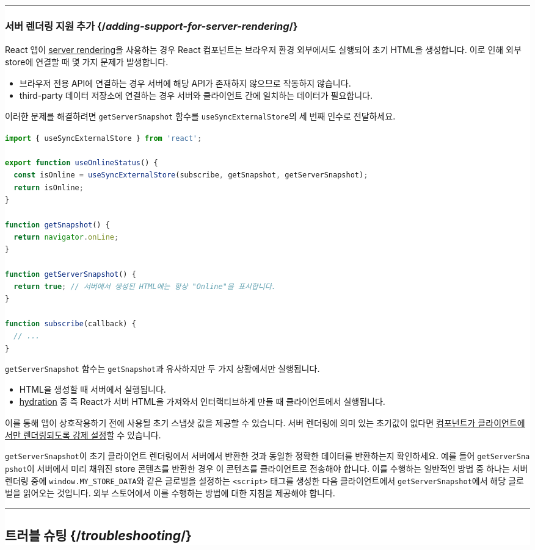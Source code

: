 </Sandpack>

---

### 서버 렌더링 지원 추가 {/*adding-support-for-server-rendering*/}

React 앱이 [server rendering](/reference/react-dom/server)을 사용하는 경우 React 컴포넌트는 브라우저 환경 외부에서도 실행되어 초기 HTML을 생성합니다. 이로 인해 외부 store에 연결할 때 몇 가지 문제가 발생합니다.

- 브라우저 전용 API에 연결하는 경우 서버에 해당 API가 존재하지 않으므로 작동하지 않습니다.
- third-party 데이터 저장소에 연결하는 경우 서버와 클라이언트 간에 일치하는 데이터가 필요합니다.

이러한 문제를 해결하려면 `getServerSnapshot` 함수를 `useSyncExternalStore`의 세 번째 인수로 전달하세요.

```js {4,12-14}
import { useSyncExternalStore } from 'react';

export function useOnlineStatus() {
  const isOnline = useSyncExternalStore(subscribe, getSnapshot, getServerSnapshot);
  return isOnline;
}

function getSnapshot() {
  return navigator.onLine;
}

function getServerSnapshot() {
  return true; // 서버에서 생성된 HTML에는 항상 "Online"을 표시합니다.
}

function subscribe(callback) {
  // ...
}
```

`getServerSnapshot` 함수는 `getSnapshot`과 유사하지만 두 가지 상황에서만 실행됩니다.

- HTML을 생성할 때 서버에서 실행됩니다.
- [hydration](/reference/react-dom/client/hydrateRoot) 중 즉 React가 서버 HTML을 가져와서 인터랙티브하게 만들 때 클라이언트에서 실행됩니다.

이를 통해 앱이 상호작용하기 전에 사용될 초기 스냅샷 값을 제공할 수 있습니다. 서버 렌더링에 의미 있는 초기값이 없다면 [컴포넌트가 클라이언트에서만 렌더링되도록 강제 설정](/reference/react/Suspense#providing-a-fallback-for-server-errors-and-client-only-content)할 수 있습니다.

<Note>

`getServerSnapshot`이 초기 클라이언트 렌더링에서 서버에서 반환한 것과 동일한 정확한 데이터를 반환하는지 확인하세요. 예를 들어 `getServerSnapshot`이 서버에서 미리 채워진 store 콘텐츠를 반환한 경우 이 콘텐츠를 클라이언트로 전송해야 합니다. 이를 수행하는 일반적인 방법 중 하나는 서버 렌더링 중에 `window.MY_STORE_DATA`와 같은 글로벌을 설정하는 `<script>` 태그를 생성한 다음 클라이언트에서 `getServerSnapshot`에서 해당 글로벌을 읽어오는 것입니다. 외부 스토어에서 이를 수행하는 방법에 대한 지침을 제공해야 합니다.

</Note>

---

## 트러블 슈팅 {/*troubleshooting*/}
